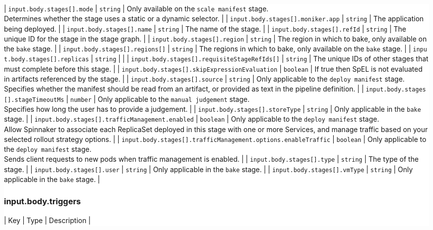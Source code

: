 | `input.body.stages[].mode`                                           | `string`  | Only available on the `scale manifest` stage.<br/> Determines whether the stage uses a static or a dynamic selector.                                                                                                                                     |
| `input.body.stages[].moniker.app`                                    | `string`  | The application being deployed.                                                                                                                                                                                                                          |
| `input.body.stages[].name`                                           | `string`  | The name of the stage.                                                                                                                                                                                                                                   |
| `input.body.stages[].refId`                                          | `string`  | The unique ID for the stage in the stage graph.                                                                                                                                                                                                          |
| `input.body.stages[].region`                                         | `string`  | The region in which to bake, only available on the `bake` stage.                                                                                                                                                                                         |
| `input.body.stages[].regions[]`                                      | `string`  | The regions in which to bake, only available on the `bake` stage.                                                                                                                                                                                        |
| `input.body.stages[].replicas`                                       | `string`  |                                                                                                                                                                                                                                                          |
| `input.body.stages[].requisiteStageRefIds[]`                         | `string`  | The unique IDs of other stages that must complete before this stage.                                                                                                                                                                                     |
| `input.body.stages[].skipExpressionEvaluation`                       | `boolean` | If true then SpEL is not evaluated in artifacts referenced by the stage.                                                                                                                                                                            |
| `input.body.stages[].source`                                         | `string`  | Only applicable to the `deploy manifest` stage.<br/> Specifies whether the manifest should be read from an artifact, or provided as text in the pipeline definition.                                                                                     |
| `input.body.stages[].stageTimeoutMs`                                 | `number`  | Only applicable to the `manual judgement` stage.<br/> Specifies how long the user has to provide a judgement.                                                                                                                                            |
| `input.body.stages[].storeType`                                      | `string`  | Only applicable in the `bake` stage.                                                                                                                                                                                                                     |
| `input.body.stages[].trafficManagement.enabled`                      | `boolean` | Only applicable to the `deploy manifest` stage.<br/> Allow Spinnaker to associate each ReplicaSet deployed in this stage with one or more Services, and manage traffic based on your selected rollout strategy options.                                  |
| `input.body.stages[].trafficManagement.options.enableTraffic`        | `boolean` | Only applicable to the `deploy manifest` stage.<br/> Sends client requests to new pods when traffic management is enabled.                                                                                                                               |
| `input.body.stages[].type`                                           | `string`  | The type of the stage.                                                                                                                                                                                                                                   |
| `input.body.stages[].user`                                           | `string`  | Only applicable in the `bake` stage.                                                                                                                                                                                                                     |
| `input.body.stages[].vmType`                                         | `string`  | Only applicable in the `bake` stage.                                                                                                                                                                                                                     |

### input.body.triggers

| Key                                           | Type      | Description                                                                                                                        |
